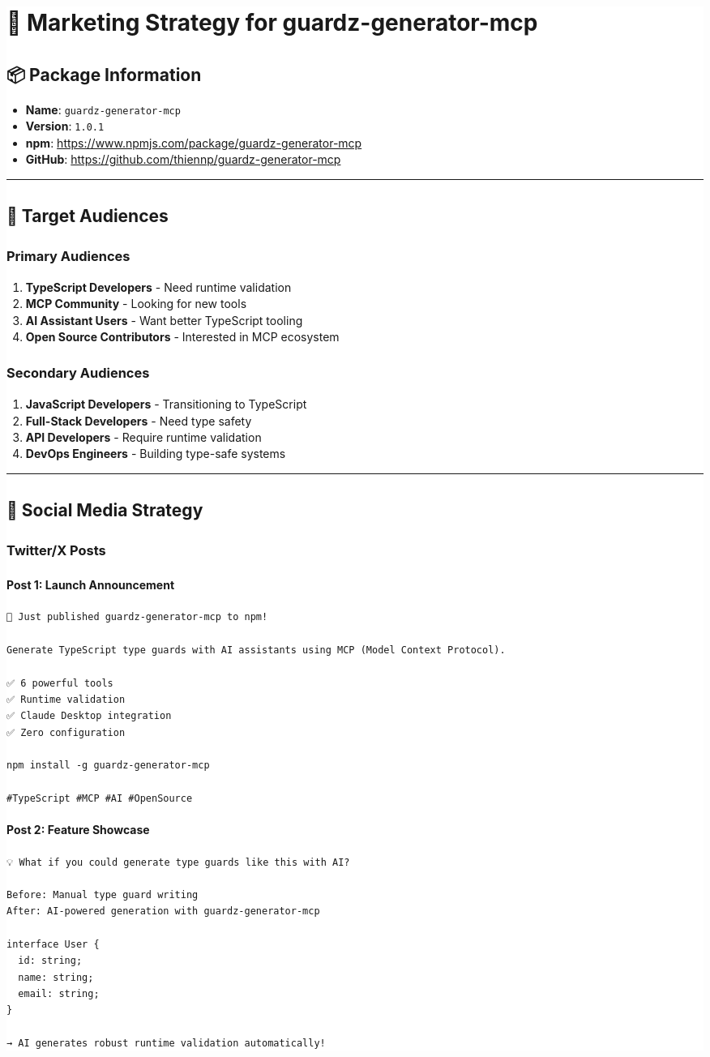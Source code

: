 # 🚀 Marketing Strategy for guardz-generator-mcp

## 📦 **Package Information**
- **Name**: `guardz-generator-mcp`
- **Version**: `1.0.1`
- **npm**: https://www.npmjs.com/package/guardz-generator-mcp
- **GitHub**: https://github.com/thiennp/guardz-generator-mcp

---

## 🎯 **Target Audiences**

### **Primary Audiences**
1. **TypeScript Developers** - Need runtime validation
2. **MCP Community** - Looking for new tools
3. **AI Assistant Users** - Want better TypeScript tooling
4. **Open Source Contributors** - Interested in MCP ecosystem

### **Secondary Audiences**
1. **JavaScript Developers** - Transitioning to TypeScript
2. **Full-Stack Developers** - Need type safety
3. **API Developers** - Require runtime validation
4. **DevOps Engineers** - Building type-safe systems

---

## 📢 **Social Media Strategy**

### **Twitter/X Posts**

#### **Post 1: Launch Announcement**
```
🚀 Just published guardz-generator-mcp to npm!

Generate TypeScript type guards with AI assistants using MCP (Model Context Protocol).

✅ 6 powerful tools
✅ Runtime validation
✅ Claude Desktop integration
✅ Zero configuration

npm install -g guardz-generator-mcp

#TypeScript #MCP #AI #OpenSource
```

#### **Post 2: Feature Showcase**
```
💡 What if you could generate type guards like this with AI?

Before: Manual type guard writing
After: AI-powered generation with guardz-generator-mcp

interface User {
  id: string;
  name: string;
  email: string;
}

→ AI generates robust runtime validation automatically!
```